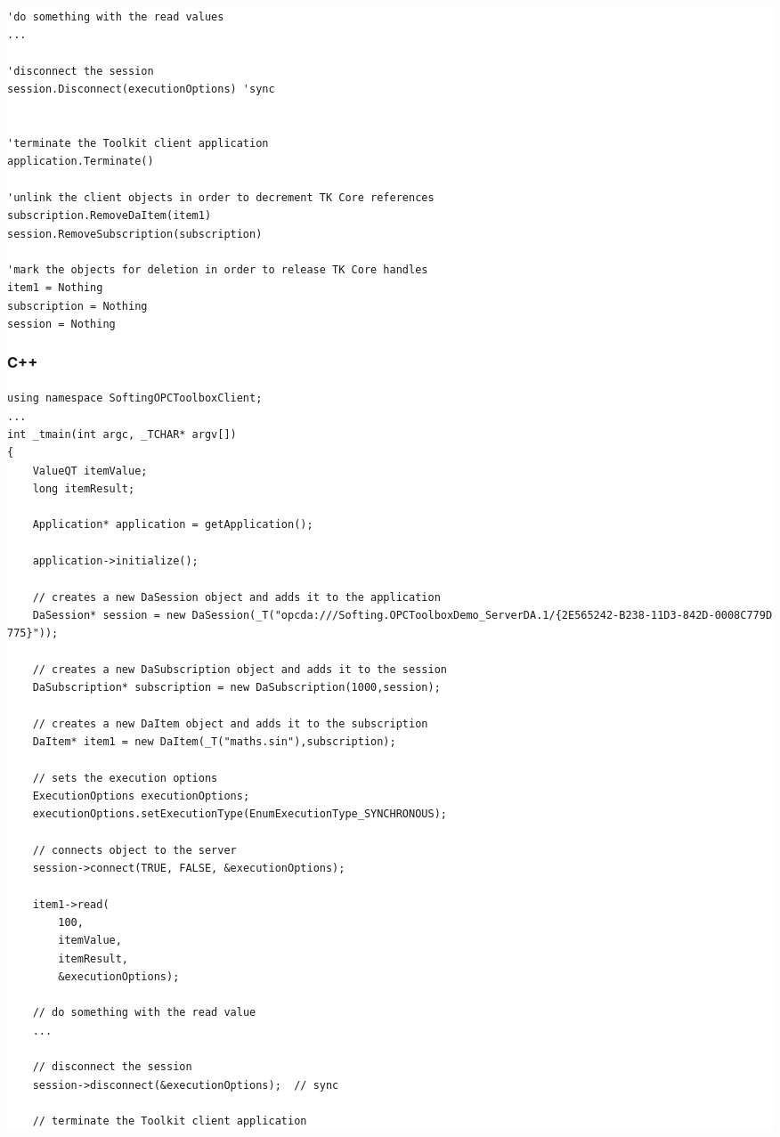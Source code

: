 ```
'do something with the read values
...

'disconnect the session
session.Disconnect(executionOptions) 'sync


'terminate the Toolkit client application
application.Terminate()

'unlink the client objects in order to decrement TK Core references
subscription.RemoveDaItem(item1)
session.RemoveSubscription(subscription)

'mark the objects for deletion in order to release TK Core handles
item1 = Nothing
subscription = Nothing
session = Nothing
```
### C++
```
using namespace SoftingOPCToolboxClient;
...
int _tmain(int argc, _TCHAR* argv[])
{
    ValueQT itemValue;
    long itemResult;

    Application* application = getApplication();

    application->initialize();

    // creates a new DaSession object and adds it to the application
    DaSession* session = new DaSession(_T("opcda:///Softing.OPCToolboxDemo_ServerDA.1/{2E565242-B238-11D3-842D-0008C779D775}"));

    // creates a new DaSubscription object and adds it to the session
    DaSubscription* subscription = new DaSubscription(1000,session);

    // creates a new DaItem object and adds it to the subscription
    DaItem* item1 = new DaItem(_T("maths.sin"),subscription);

    // sets the execution options
    ExecutionOptions executionOptions;
    executionOptions.setExecutionType(EnumExecutionType_SYNCHRONOUS);

    // connects object to the server
    session->connect(TRUE, FALSE, &executionOptions);

    item1->read(
        100,
        itemValue,
        itemResult,
        &executionOptions);

    // do something with the read value
    ...

    // disconnect the session
    session->disconnect(&executionOptions);  // sync

    // terminate the Toolkit client application
```